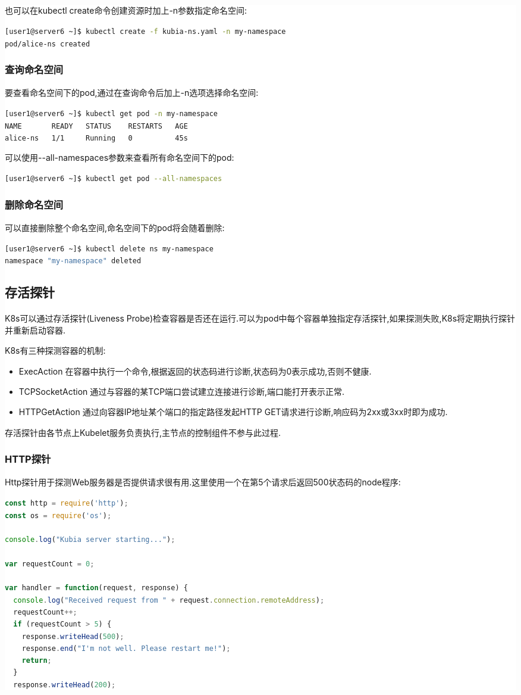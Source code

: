 也可以在kubectl create命令创建资源时加上-n参数指定命名空间:

```sh
[user1@server6 ~]$ kubectl create -f kubia-ns.yaml -n my-namespace 
pod/alice-ns created
```

### 查询命名空间

要查看命名空间下的pod,通过在查询命令后加上-n选项选择命名空间:

```sh
[user1@server6 ~]$ kubectl get pod -n my-namespace
NAME       READY   STATUS    RESTARTS   AGE
alice-ns   1/1     Running   0          45s
```

可以使用--all-namespaces参数来查看所有命名空间下的pod:

```sh
[user1@server6 ~]$ kubectl get pod --all-namespaces
```

### 删除命名空间

可以直接删除整个命名空间,命名空间下的pod将会随着删除:

```sh
[user1@server6 ~]$ kubectl delete ns my-namespace
namespace "my-namespace" deleted
```



## 存活探针

K8s可以通过存活探针(Liveness Probe)检查容器是否还在运行.可以为pod中每个容器单独指定存活探针,如果探测失败,K8s将定期执行探针并重新启动容器.

K8s有三种探测容器的机制:

- ExecAction
  在容器中执行一个命令,根据返回的状态码进行诊断,状态码为0表示成功,否则不健康.

- TCPSocketAction
  通过与容器的某TCP端口尝试建立连接进行诊断,端口能打开表示正常.

- HTTPGetAction
  通过向容器IP地址某个端口的指定路径发起HTTP GET请求进行诊断,响应码为2xx或3xx时即为成功.

存活探针由各节点上Kubelet服务负责执行,主节点的控制组件不参与此过程.

### HTTP探针

Http探针用于探测Web服务器是否提供请求很有用.这里使用一个在第5个请求后返回500状态码的node程序:

```js
const http = require('http');
const os = require('os');

console.log("Kubia server starting...");

var requestCount = 0;

var handler = function(request, response) {
  console.log("Received request from " + request.connection.remoteAddress);
  requestCount++;
  if (requestCount > 5) {
    response.writeHead(500);
    response.end("I'm not well. Please restart me!");
    return;
  }
  response.writeHead(200);
```